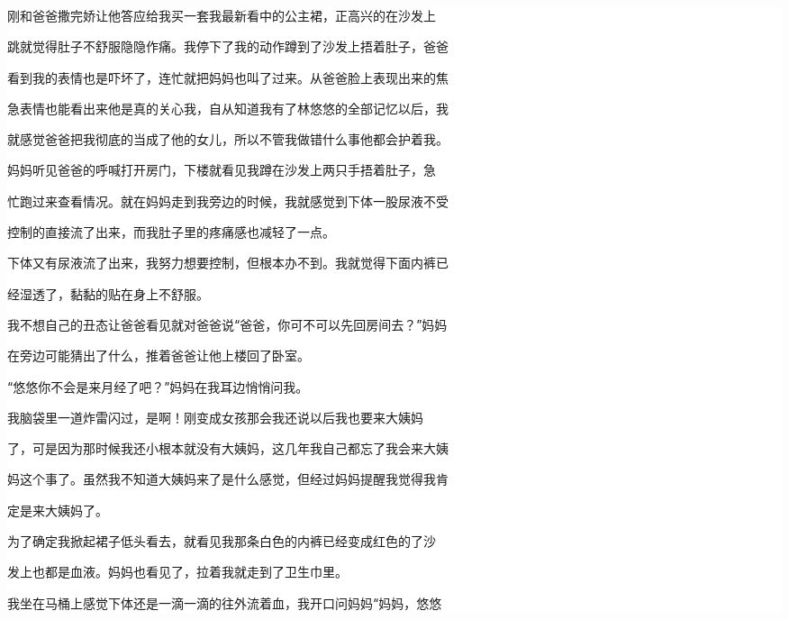 







刚和爸爸撒完娇让他答应给我买一套我最新看中的公主裙，正高兴的在沙发上

跳就觉得肚子不舒服隐隐作痛。我停下了我的动作蹲到了沙发上捂着肚子，爸爸

看到我的表情也是吓坏了，连忙就把妈妈也叫了过来。从爸爸脸上表现出来的焦

急表情也能看出来他是真的关心我，自从知道我有了林悠悠的全部记忆以后，我

就感觉爸爸把我彻底的当成了他的女儿，所以不管我做错什么事他都会护着我。









妈妈听见爸爸的呼喊打开房门，下楼就看见我蹲在沙发上两只手捂着肚子，急

忙跑过来查看情况。就在妈妈走到我旁边的时候，我就感觉到下体一股尿液不受

控制的直接流了出来，而我肚子里的疼痛感也减轻了一点。





下体又有尿液流了出来，我努力想要控制，但根本办不到。我就觉得下面内裤已

经湿透了，黏黏的贴在身上不舒服。





我不想自己的丑态让爸爸看见就对爸爸说“爸爸，你可不可以先回房间去？”妈妈

在旁边可能猜出了什么，推着爸爸让他上楼回了卧室。



“悠悠你不会是来月经了吧？”妈妈在我耳边悄悄问我。





我脑袋里一道炸雷闪过，是啊！刚变成女孩那会我还说以后我也要来大姨妈

了，可是因为那时候我还小根本就没有大姨妈，这几年我自己都忘了我会来大姨

妈这个事了。虽然我不知道大姨妈来了是什么感觉，但经过妈妈提醒我觉得我肯

定是来大姨妈了。





为了确定我掀起裙子低头看去，就看见我那条白色的内裤已经变成红色的了沙

发上也都是血液。妈妈也看见了，拉着我就走到了卫生巾里。





我坐在马桶上感觉下体还是一滴一滴的往外流着血，我开口问妈妈“妈妈，悠悠
